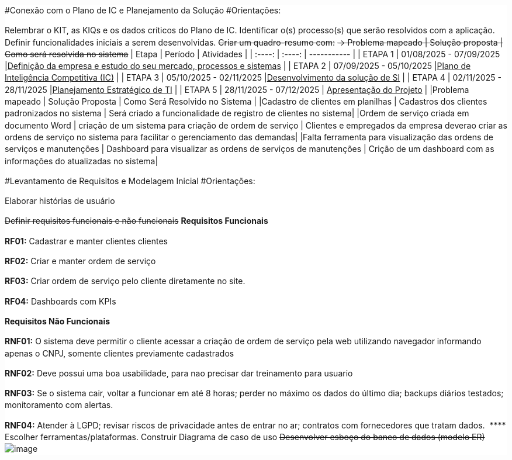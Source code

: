 #Conexão com o Plano de IC e Planejamento da Solução
#Orientações:

Relembrar o KIT, as KIQs e os dados críticos do Plano de IC.
Identificar o(s) processo(s) que serão resolvidos com a aplicação.
Definir funcionalidades iniciais a serem desenvolvidas.
~~Criar um quadro-resumo com:~~
~~→ Problema mapeado | Solução proposta | Como será resolvida no sistema~~
| Etapa         | Período                   | Atividades |
|  :----:   |  :----:               | ----------- |
| ETAPA 1       | 01/08/2025 - 07/09/2025   |[Definição da empresa e estudo do seu mercado, processos e sistemas](docs/etapa1.md) |
| ETAPA 2       | 07/09/2025 - 05/10/2025   |[Plano de Inteligência Competitiva (IC)](docs/etapa2.md)  |
| ETAPA 3       | 05/10/2025 - 02/11/2025   |[Desenvolvimento da solução de SI](docs/etapa3.md) |
| ETAPA 4       | 02/11/2025 - 28/11/2025   |[Planejamento Estratégico de TI](docs/etapa4.md)  |
| ETAPA 5       | 28/11/2025 - 07/12/2025   | [Apresentação do Projeto](docs/etapa5.md) |
|Problema mapeado                           | Solução Proposta                                       | Como Será Resolvido no Sistema                                 |
|Cadastro de clientes em planilhas          | Cadastros dos clientes padronizados no sistema         | Será criado a funcionalidade de registro de clientes no sistema|
|Ordem de serviço criada em documento Word  | criação de um sistema para criação de ordem de serviço | Clientes e empregados da empresa deverao criar as ordens de serviço no sistema para facilitar o gerenciamento das demandas|
|Falta ferramenta para visualização das ordens de serviços e manutenções | Dashboard para visualizar as ordens de serviços de manutenções | Crição de um dashboard com as informações do atualizadas no sistema|

#Levantamento de Requisitos e Modelagem Inicial
#Orientações:

Elaborar histórias de usuário

~~Definir requisitos funcionais e não funcionais~~
**Requisitos Funcionais**

**RF01:** Cadastrar e manter clientes clientes

**RF02:** Criar e manter ordem de serviço

**RF03:** Criar ordem de serviço pelo cliente diretamente no site.

**RF04:** Dashboards com KPIs 

**Requisitos Não Funcionais**

**RNF01:** O sistema deve permitir o cliente acessar a criação de ordem de serviço pela web utilizando navegador informando apenas o CNPJ, somente clientes previamente cadastrados

**RNF02:** Deve possui uma boa usabilidade, para nao precisar dar treinamento para usuario

**RNF03:** Se o sistema cair, voltar a funcionar em até 8 horas; perder no máximo os dados do último dia; backups diários testados; monitoramento com alertas.

**RNF04:** Atender à LGPD; revisar riscos de privacidade antes de entrar no ar; contratos com fornecedores que tratam dados.  ****
Escolher ferramentas/plataformas.
Construir Diagrama de caso de uso
~~Desenvolver esboço do banco de dados (modelo ER)~~
<img width="533" height="417" alt="image" src="https://github.com/user-attachments/assets/e7e41495-d210-439a-884d-3c35d5bd7ef6" />
